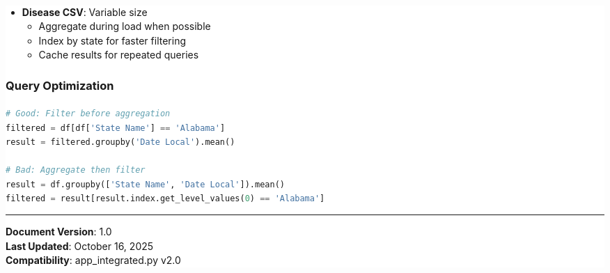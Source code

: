 - **Disease CSV**: Variable size
  - Aggregate during load when possible
  - Index by state for faster filtering
  - Cache results for repeated queries

### Query Optimization
```python
# Good: Filter before aggregation
filtered = df[df['State Name'] == 'Alabama']
result = filtered.groupby('Date Local').mean()

# Bad: Aggregate then filter
result = df.groupby(['State Name', 'Date Local']).mean()
filtered = result[result.index.get_level_values(0) == 'Alabama']
```

---

**Document Version**: 1.0  
**Last Updated**: October 16, 2025  
**Compatibility**: app_integrated.py v2.0
